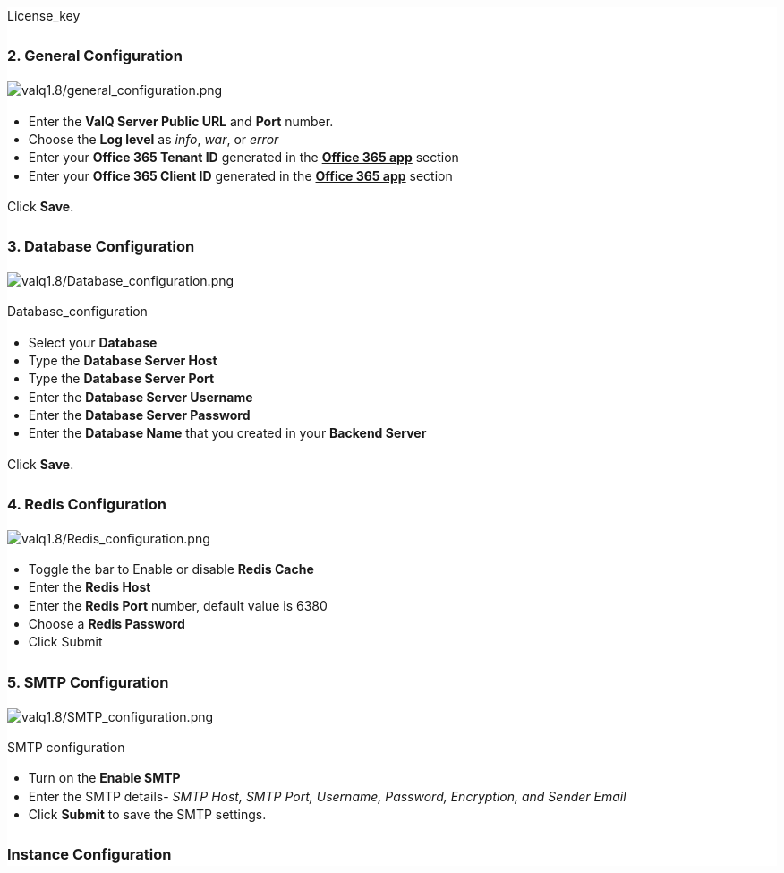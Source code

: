 License_key

### 2. General Configuration

![valq1.8/general_configuration.png](valq1.8/general_configuration.png)

- Enter the **ValQ Server Public URL** and **Port** number.
- Choose the **Log level** as *info*, *war*, or *error*
- Enter your **Office 365 Tenant ID** generated in the **[Office 365 app](https://www.notion.so/ValQ-Private-Tenant-Installation-Guide-9525981b1f0b407fa7cad823856e3f04#0ca6e78c8f7d48de8f6ab1ef2336801f)** section
- Enter your **Office 365 Client ID** generated in the **[Office 365 app](https://www.notion.so/ValQ-Private-Tenant-Installation-Guide-9525981b1f0b407fa7cad823856e3f04#0ca6e78c8f7d48de8f6ab1ef2336801f)** section

Click **Save**.

### 3. Database Configuration

![valq1.8/Database_configuration.png](valq1.8/Database_configuration.png)

Database_configuration

- Select your **Database**
- Type the **Database Server Host**
- Type the **Database Server Port**
- Enter the **Database Server Username**
- Enter the **Database Server Password**
- Enter the **Database Name** that you created in your **Backend Server**

Click **Save**.

### 4. Redis Configuration

![valq1.8/Redis_configuration.png](valq1.8/Redis_configuration.png)

- Toggle the bar to Enable or disable **Redis Cache**
- Enter the **Redis Host**
- Enter the **Redis Port** number, default value is 6380
- Choose a **Redis Password**
- Click Submit

### 5. SMTP Configuration

![valq1.8/SMTP_configuration.png](valq1.8/SMTP_configuration.png)

SMTP configuration

- Turn on the **Enable SMTP**
- Enter the SMTP details- *SMTP Host, SMTP Port, Username, Password, Encryption, and Sender Email*
- Click **Submit** to save the SMTP settings.

### Instance Configuration

